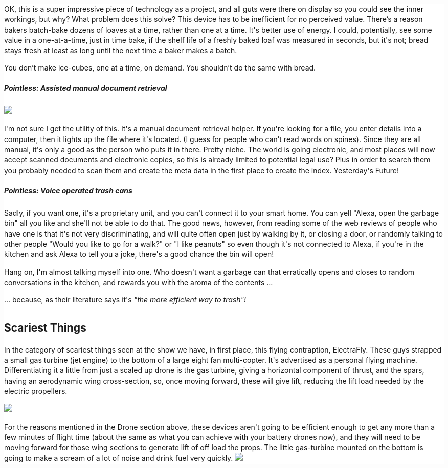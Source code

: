 
OK, this is a super impressive piece of technology as a project, and all guts were there on display so you could see the inner workings, but why? What problem does this solve? This device has to be inefficient for no perceived value. There’s a reason bakers batch-bake dozens of loaves at a time, rather than one at a time. It's better use of energy. I could, potentially, see some value in a one-at-a-time, just in time bake, if the shelf life of a freshly baked loaf was measured in seconds, but it's not; bread stays fresh at least as long until the next time a baker makes a batch.

You don’t make ice-cubes, one at a time, on demand. You shouldn’t do the same with bread.

##### Pointless: Assisted manual document retrieval
![](http://datagenetics.com/blog/january42019/file_s.jpg)


I'm not sure I get the utility of this. It's a manual document retrieval helper. If you're looking for a file, you enter details into a computer, then it lights up the file where it's located. (I guess for people who can’t read words on spines). Since they are all manual, it's only a good as the person who puts it in there. Pretty niche. The world is going electronic, and most places will now accept scanned documents and electronic copies, so this is already limited to potential legal use? Plus in order to search them you probably needed to scan them and create the meta data in the first place to create the index. Yesterday's Future!

##### Pointless: Voice operated trash cans

Sadly, if you want one, it's a proprietary unit, and you can't connect it to your smart home. You can yell "Alexa, open the garbage bin" all you like and she'll not be able to do that. The good news, however, from reading some of the web reviews of people who have one is that it's not very discriminating, and will quite often open just by walking by it, or closing a door, or randomly talking to other people "Would you like to go for a walk?" or "I like peanuts" so even though it's not connected to Alexa, if you're in the kitchen and ask Alexa to tell you a joke, there's a good chance the bin will open! 

Hang on, I'm almost talking myself into one. Who doesn't want a garbage can that erratically opens and closes to random conversations in the kitchen, and rewards you with the aroma of the contents …

… because, as their literature says it's *"the more efficient way to trash"!*

## Scariest Things

In the category of scariest things seen at the show we have, in first place, this flying contraption, ElectraFly. These guys strapped a small gas turbine (jet engine) to the bottom of a large eight fan multi-copter. It's advertised as a personal flying machine. Differentiating it a little from just a scaled up drone is the gas turbine, giving a horizontal component of thrust, and the spars, having an aerodynamic wing cross-section, so, once moving forward, these will give lift, reducing the lift load needed by the electric propellers.



![](http://datagenetics.com/blog/january42019/fly_s.jpg)


For the reasons mentioned in the Drone section above, these devices aren't going to be efficient enough to get any more than a few minutes of flight time (about the same as what you can achieve with your battery drones now), and they will need to be moving forward for those wing sections to generate lift of off load the props. The little gas-turbine mounted on the bottom is going to make a scream of a lot of noise and drink fuel very quickly. 
![](http://datagenetics.com/blog/january42019/shark_s.jpg)
